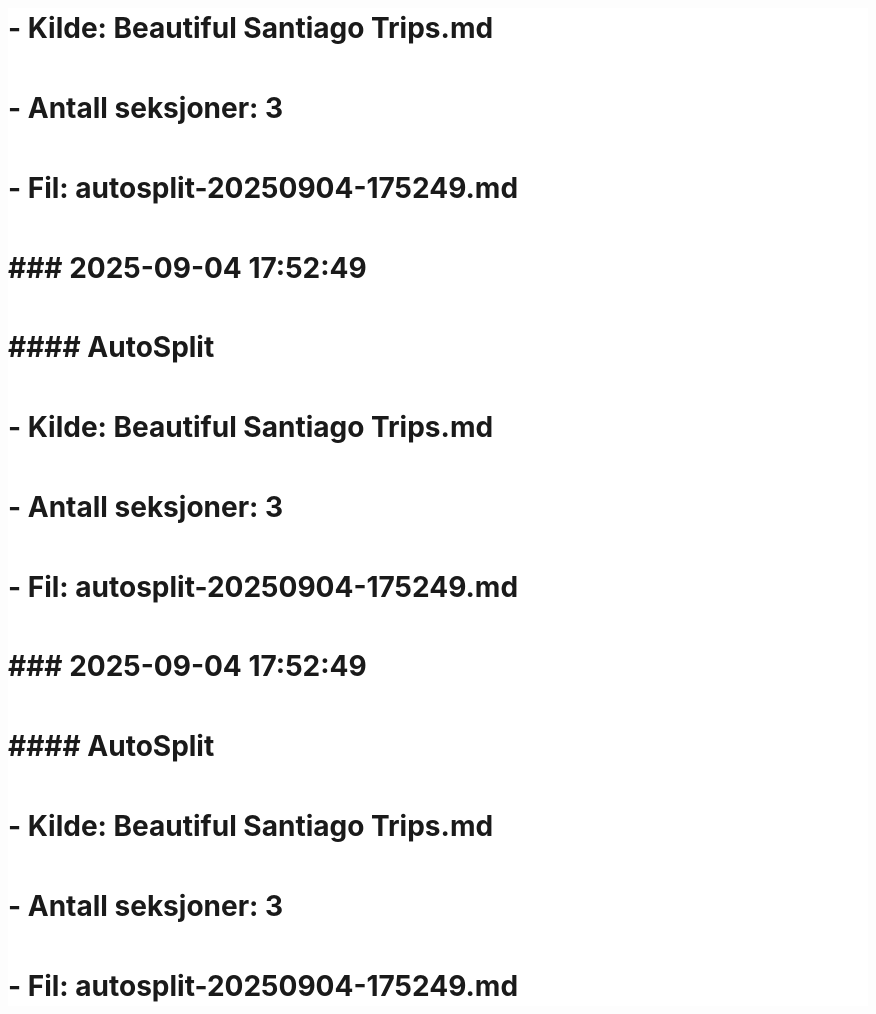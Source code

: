 # \- Kilde: Beautiful Santiago Trips.md

# \- Antall seksjoner: 3

# \- Fil: autosplit-20250904-175249.md

#

#

#

#

# \### 2025-09-04 17:52:49

# \#### AutoSplit

# \- Kilde: Beautiful Santiago Trips.md

# \- Antall seksjoner: 3

# \- Fil: autosplit-20250904-175249.md

#

#

#

#

# \### 2025-09-04 17:52:49

# \#### AutoSplit

# \- Kilde: Beautiful Santiago Trips.md

# \- Antall seksjoner: 3

# \- Fil: autosplit-20250904-175249.md

